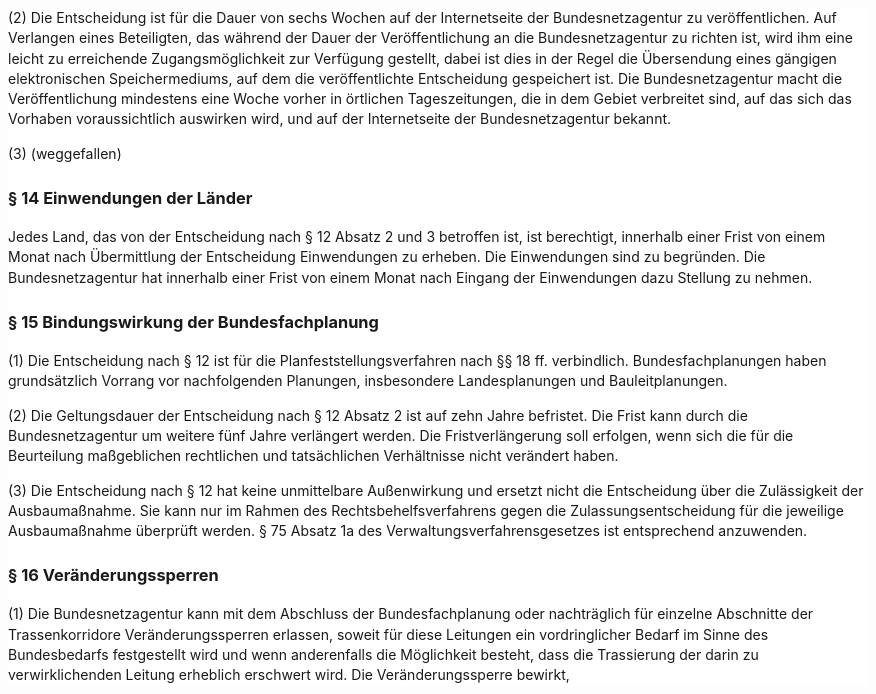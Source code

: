 (2) Die Entscheidung ist für die Dauer von sechs Wochen auf der
Internetseite der Bundesnetzagentur zu veröffentlichen. Auf Verlangen
eines Beteiligten, das während der Dauer der Veröffentlichung an die
Bundesnetzagentur zu richten ist, wird ihm eine leicht zu erreichende
Zugangsmöglichkeit zur Verfügung gestellt, dabei ist dies in der Regel
die Übersendung eines gängigen elektronischen Speichermediums, auf dem
die veröffentlichte Entscheidung gespeichert ist. Die
Bundesnetzagentur macht die Veröffentlichung mindestens eine Woche
vorher in örtlichen Tageszeitungen, die in dem Gebiet verbreitet sind,
auf das sich das Vorhaben voraussichtlich auswirken wird, und auf der
Internetseite der Bundesnetzagentur bekannt.

(3) (weggefallen)


### § 14 Einwendungen der Länder

Jedes Land, das von der Entscheidung nach § 12 Absatz 2 und 3
betroffen ist, ist berechtigt, innerhalb einer Frist von einem Monat
nach Übermittlung der Entscheidung Einwendungen zu erheben. Die
Einwendungen sind zu begründen. Die Bundesnetzagentur hat innerhalb
einer Frist von einem Monat nach Eingang der Einwendungen dazu
Stellung zu nehmen.


### § 15 Bindungswirkung der Bundesfachplanung

(1) Die Entscheidung nach § 12 ist für die Planfeststellungsverfahren
nach §§ 18 ff. verbindlich. Bundesfachplanungen haben grundsätzlich
Vorrang vor nachfolgenden Planungen, insbesondere Landesplanungen und
Bauleitplanungen.

(2) Die Geltungsdauer der Entscheidung nach § 12 Absatz 2 ist auf zehn
Jahre befristet. Die Frist kann durch die Bundesnetzagentur um weitere
fünf Jahre verlängert werden. Die Fristverlängerung soll erfolgen,
wenn sich die für die Beurteilung maßgeblichen rechtlichen und
tatsächlichen Verhältnisse nicht verändert haben.

(3) Die Entscheidung nach § 12 hat keine unmittelbare Außenwirkung und
ersetzt nicht die Entscheidung über die Zulässigkeit der
Ausbaumaßnahme. Sie kann nur im Rahmen des Rechtsbehelfsverfahrens
gegen die Zulassungsentscheidung für die jeweilige Ausbaumaßnahme
überprüft werden. § 75 Absatz 1a des Verwaltungsverfahrensgesetzes ist
entsprechend anzuwenden.


### § 16 Veränderungssperren

(1) Die Bundesnetzagentur kann mit dem Abschluss der Bundesfachplanung
oder nachträglich für einzelne Abschnitte der Trassenkorridore
Veränderungssperren erlassen, soweit für diese Leitungen ein
vordringlicher Bedarf im Sinne des Bundesbedarfs festgestellt wird und
wenn anderenfalls die Möglichkeit besteht, dass die Trassierung der
darin zu verwirklichenden Leitung erheblich erschwert wird. Die
Veränderungssperre bewirkt,
